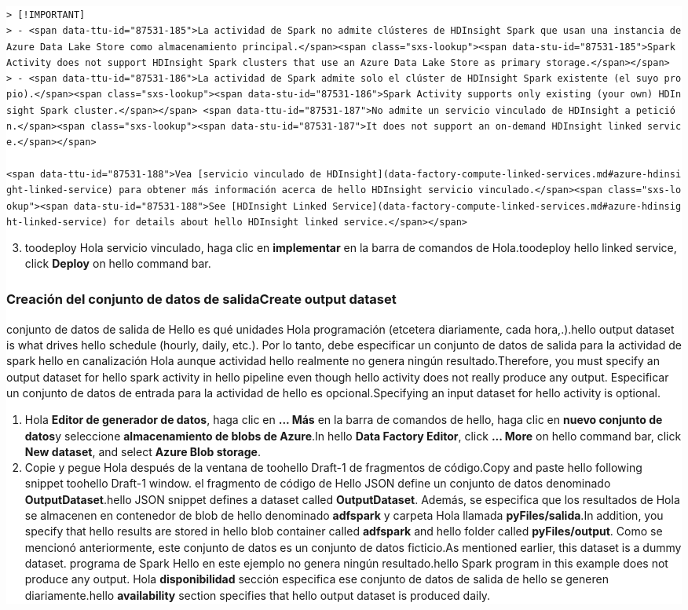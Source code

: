     > [!IMPORTANT]
    > - <span data-ttu-id="87531-185">La actividad de Spark no admite clústeres de HDInsight Spark que usan una instancia de Azure Data Lake Store como almacenamiento principal.</span><span class="sxs-lookup"><span data-stu-id="87531-185">Spark Activity does not support HDInsight Spark clusters that use an Azure Data Lake Store as primary storage.</span></span>
    > - <span data-ttu-id="87531-186">La actividad de Spark admite solo el clúster de HDInsight Spark existente (el suyo propio).</span><span class="sxs-lookup"><span data-stu-id="87531-186">Spark Activity supports only existing (your own) HDInsight Spark cluster.</span></span> <span data-ttu-id="87531-187">No admite un servicio vinculado de HDInsight a petición.</span><span class="sxs-lookup"><span data-stu-id="87531-187">It does not support an on-demand HDInsight linked service.</span></span>

    <span data-ttu-id="87531-188">Vea [servicio vinculado de HDInsight](data-factory-compute-linked-services.md#azure-hdinsight-linked-service) para obtener más información acerca de hello HDInsight servicio vinculado.</span><span class="sxs-lookup"><span data-stu-id="87531-188">See [HDInsight Linked Service](data-factory-compute-linked-services.md#azure-hdinsight-linked-service) for details about hello HDInsight linked service.</span></span>
3.  <span data-ttu-id="87531-189">toodeploy Hola servicio vinculado, haga clic en **implementar** en la barra de comandos de Hola.</span><span class="sxs-lookup"><span data-stu-id="87531-189">toodeploy hello linked service, click **Deploy** on hello command bar.</span></span>  

### <a name="create-output-dataset"></a><span data-ttu-id="87531-190">Creación del conjunto de datos de salida</span><span class="sxs-lookup"><span data-stu-id="87531-190">Create output dataset</span></span>
<span data-ttu-id="87531-191">conjunto de datos de salida de Hello es qué unidades Hola programación (etcetera diariamente, cada hora,.).</span><span class="sxs-lookup"><span data-stu-id="87531-191">hello output dataset is what drives hello schedule (hourly, daily, etc.).</span></span> <span data-ttu-id="87531-192">Por lo tanto, debe especificar un conjunto de datos de salida para la actividad de spark hello en canalización Hola aunque actividad hello realmente no genera ningún resultado.</span><span class="sxs-lookup"><span data-stu-id="87531-192">Therefore, you must specify an output dataset for hello spark activity in hello pipeline even though hello activity does not really produce any output.</span></span> <span data-ttu-id="87531-193">Especificar un conjunto de datos de entrada para la actividad de hello es opcional.</span><span class="sxs-lookup"><span data-stu-id="87531-193">Specifying an input dataset for hello activity is optional.</span></span>

1. <span data-ttu-id="87531-194">Hola **Editor de generador de datos**, haga clic en **... Más** en la barra de comandos de hello, haga clic en **nuevo conjunto de datos**y seleccione **almacenamiento de blobs de Azure**.</span><span class="sxs-lookup"><span data-stu-id="87531-194">In hello **Data Factory Editor**, click **... More** on hello command bar, click **New dataset**, and select **Azure Blob storage**.</span></span>  
2. <span data-ttu-id="87531-195">Copie y pegue Hola después de la ventana de toohello Draft-1 de fragmentos de código.</span><span class="sxs-lookup"><span data-stu-id="87531-195">Copy and paste hello following snippet toohello Draft-1 window.</span></span> <span data-ttu-id="87531-196">el fragmento de código de Hello JSON define un conjunto de datos denominado **OutputDataset**.</span><span class="sxs-lookup"><span data-stu-id="87531-196">hello JSON snippet defines a dataset called **OutputDataset**.</span></span> <span data-ttu-id="87531-197">Además, se especifica que los resultados de Hola se almacenen en contenedor de blob de hello denominado **adfspark** y carpeta Hola llamada **pyFiles/salida**.</span><span class="sxs-lookup"><span data-stu-id="87531-197">In addition, you specify that hello results are stored in hello blob container called **adfspark** and hello folder called **pyFiles/output**.</span></span> <span data-ttu-id="87531-198">Como se mencionó anteriormente, este conjunto de datos es un conjunto de datos ficticio.</span><span class="sxs-lookup"><span data-stu-id="87531-198">As mentioned earlier, this dataset is a dummy dataset.</span></span> <span data-ttu-id="87531-199">programa de Spark Hello en este ejemplo no genera ningún resultado.</span><span class="sxs-lookup"><span data-stu-id="87531-199">hello Spark program in this example does not produce any output.</span></span> <span data-ttu-id="87531-200">Hola **disponibilidad** sección especifica ese conjunto de datos de salida de hello se generen diariamente.</span><span class="sxs-lookup"><span data-stu-id="87531-200">hello **availability** section specifies that hello output dataset is produced daily.</span></span>  
